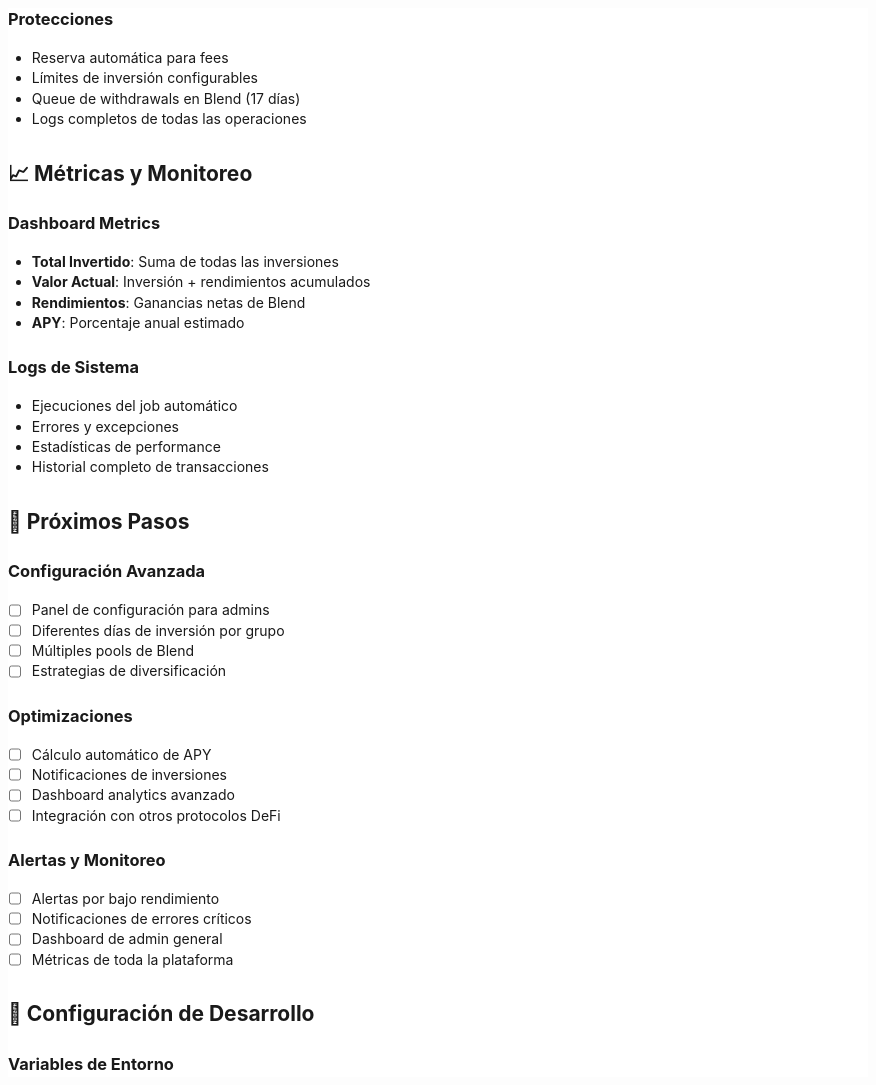 ### Protecciones

- Reserva automática para fees
- Límites de inversión configurables
- Queue de withdrawals en Blend (17 días)
- Logs completos de todas las operaciones

## 📈 Métricas y Monitoreo

### Dashboard Metrics

- **Total Invertido**: Suma de todas las inversiones
- **Valor Actual**: Inversión + rendimientos acumulados
- **Rendimientos**: Ganancias netas de Blend
- **APY**: Porcentaje anual estimado

### Logs de Sistema

- Ejecuciones del job automático
- Errores y excepciones
- Estadísticas de performance
- Historial completo de transacciones

## 🚀 Próximos Pasos

### Configuración Avanzada

- [ ] Panel de configuración para admins
- [ ] Diferentes días de inversión por grupo
- [ ] Múltiples pools de Blend
- [ ] Estrategias de diversificación

### Optimizaciones

- [ ] Cálculo automático de APY
- [ ] Notificaciones de inversiones
- [ ] Dashboard analytics avanzado
- [ ] Integración con otros protocolos DeFi

### Alertas y Monitoreo

- [ ] Alertas por bajo rendimiento
- [ ] Notificaciones de errores críticos
- [ ] Dashboard de admin general
- [ ] Métricas de toda la plataforma

## 🔧 Configuración de Desarrollo

### Variables de Entorno
